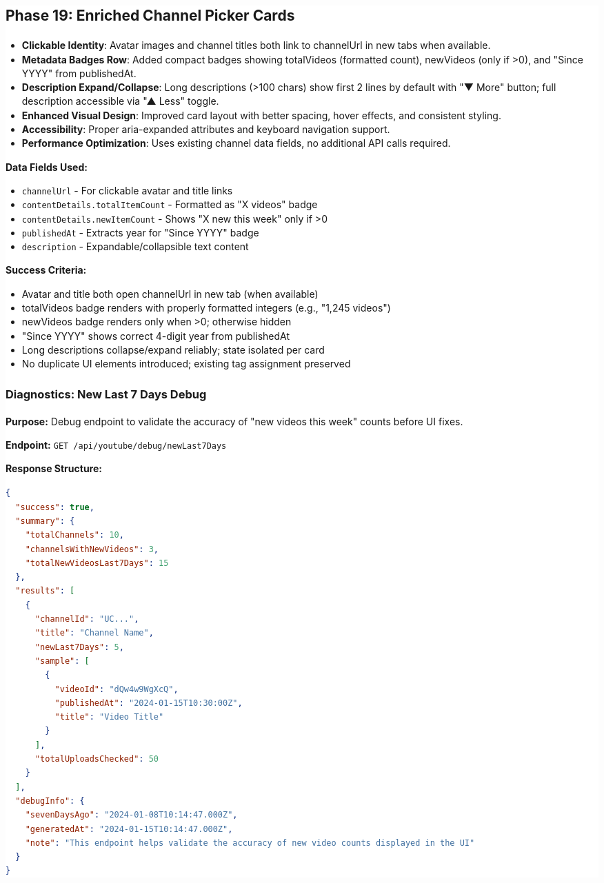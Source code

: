 
## Phase 19: Enriched Channel Picker Cards
- **Clickable Identity**: Avatar images and channel titles both link to channelUrl in new tabs when available.
- **Metadata Badges Row**: Added compact badges showing totalVideos (formatted count), newVideos (only if >0), and "Since YYYY" from publishedAt.
- **Description Expand/Collapse**: Long descriptions (>100 chars) show first 2 lines by default with "▼ More" button; full description accessible via "▲ Less" toggle.
- **Enhanced Visual Design**: Improved card layout with better spacing, hover effects, and consistent styling.
- **Accessibility**: Proper aria-expanded attributes and keyboard navigation support.
- **Performance Optimization**: Uses existing channel data fields, no additional API calls required.

**Data Fields Used:**
- `channelUrl` - For clickable avatar and title links
- `contentDetails.totalItemCount` - Formatted as "X videos" badge
- `contentDetails.newItemCount` - Shows "X new this week" only if >0
- `publishedAt` - Extracts year for "Since YYYY" badge
- `description` - Expandable/collapsible text content

**Success Criteria:**
- Avatar and title both open channelUrl in new tab (when available)
- totalVideos badge renders with properly formatted integers (e.g., "1,245 videos")
- newVideos badge renders only when >0; otherwise hidden
- "Since YYYY" shows correct 4-digit year from publishedAt
- Long descriptions collapse/expand reliably; state isolated per card
- No duplicate UI elements introduced; existing tag assignment preserved

### Diagnostics: New Last 7 Days Debug
**Purpose:** Debug endpoint to validate the accuracy of "new videos this week" counts before UI fixes.

**Endpoint:** `GET /api/youtube/debug/newLast7Days`

**Response Structure:**
```json
{
  "success": true,
  "summary": {
    "totalChannels": 10,
    "channelsWithNewVideos": 3,
    "totalNewVideosLast7Days": 15
  },
  "results": [
    {
      "channelId": "UC...",
      "title": "Channel Name",
      "newLast7Days": 5,
      "sample": [
        {
          "videoId": "dQw4w9WgXcQ",
          "publishedAt": "2024-01-15T10:30:00Z",
          "title": "Video Title"
        }
      ],
      "totalUploadsChecked": 50
    }
  ],
  "debugInfo": {
    "sevenDaysAgo": "2024-01-08T10:14:47.000Z",
    "generatedAt": "2024-01-15T10:14:47.000Z",
    "note": "This endpoint helps validate the accuracy of new video counts displayed in the UI"
  }
}
```